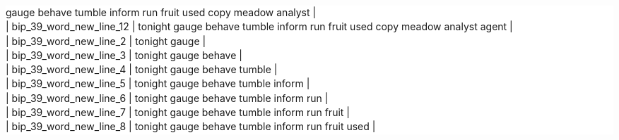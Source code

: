 gauge
behave
tumble
inform
run
fruit
used
copy
meadow
analyst |  
| bip_39_word_new_line_12 | tonight
gauge
behave
tumble
inform
run
fruit
used
copy
meadow
analyst
agent |  
| bip_39_word_new_line_2 | tonight
gauge |  
| bip_39_word_new_line_3 | tonight
gauge
behave |  
| bip_39_word_new_line_4 | tonight
gauge
behave
tumble |  
| bip_39_word_new_line_5 | tonight
gauge
behave
tumble
inform |  
| bip_39_word_new_line_6 | tonight
gauge
behave
tumble
inform
run |  
| bip_39_word_new_line_7 | tonight
gauge
behave
tumble
inform
run
fruit |  
| bip_39_word_new_line_8 | tonight
gauge
behave
tumble
inform
run
fruit
used |  